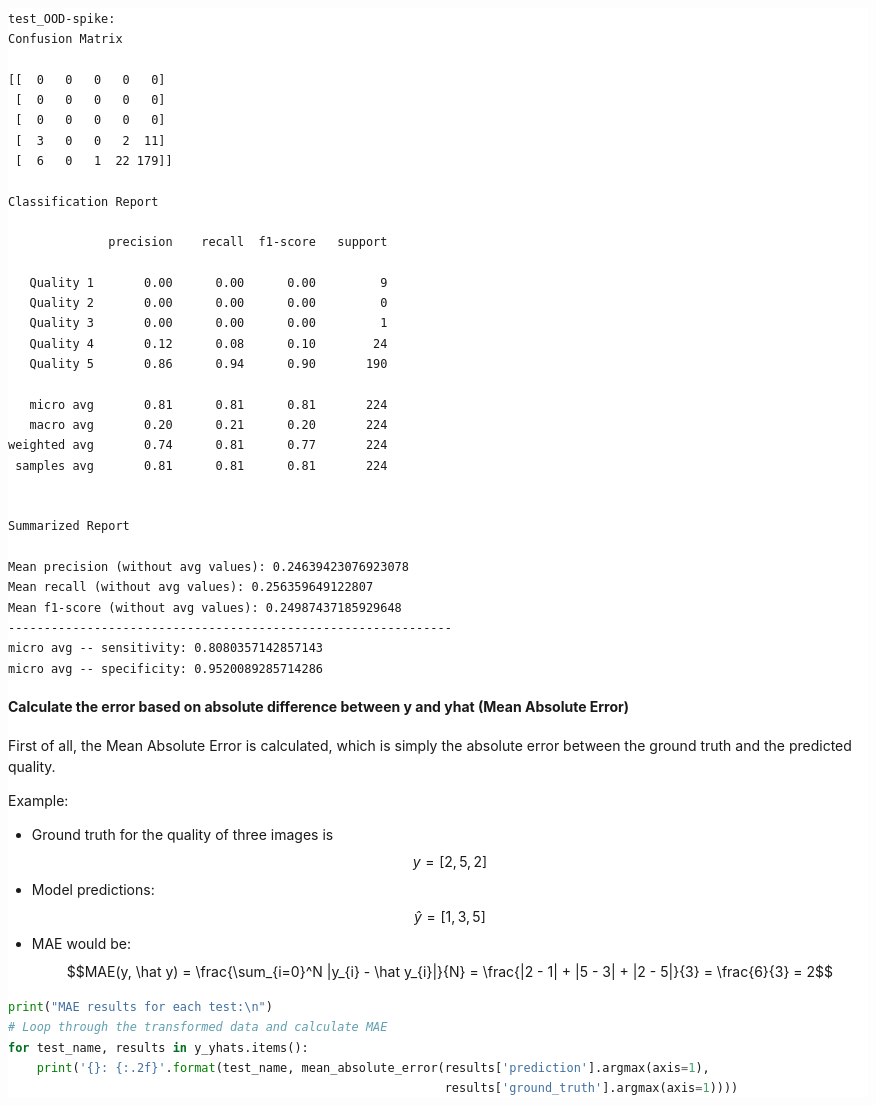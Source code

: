    test_OOD-spike:
    Confusion Matrix
    
    [[  0   0   0   0   0]
     [  0   0   0   0   0]
     [  0   0   0   0   0]
     [  3   0   0   2  11]
     [  6   0   1  22 179]]
    
    Classification Report
    
                  precision    recall  f1-score   support
    
       Quality 1       0.00      0.00      0.00         9
       Quality 2       0.00      0.00      0.00         0
       Quality 3       0.00      0.00      0.00         1
       Quality 4       0.12      0.08      0.10        24
       Quality 5       0.86      0.94      0.90       190
    
       micro avg       0.81      0.81      0.81       224
       macro avg       0.20      0.21      0.20       224
    weighted avg       0.74      0.81      0.77       224
     samples avg       0.81      0.81      0.81       224
    
    
    Summarized Report
    
    Mean precision (without avg values): 0.24639423076923078
    Mean recall (without avg values): 0.256359649122807
    Mean f1-score (without avg values): 0.24987437185929648
    --------------------------------------------------------------
    micro avg -- sensitivity: 0.8080357142857143
    micro avg -- specificity: 0.9520089285714286


#### Calculate the error based on absolute difference between y and yhat (Mean Absolute Error)

First of all, the Mean Absolute Error is calculated, which is simply the absolute error between the ground truth and the predicted quality.

Example:

* Ground truth for the quality of three images is $$y = [2, 5, 2]$$
* Model predictions: $$\hat y = [1, 3, 5]$$
* MAE would be: $$MAE(y, \hat y) = \frac{\sum_{i=0}^N |y_{i} - \hat y_{i}|}{N} = \frac{|2 - 1| + |5 - 3| + |2 - 5|}{3} = \frac{6}{3} = 2$$


```python
print("MAE results for each test:\n")
# Loop through the transformed data and calculate MAE
for test_name, results in y_yhats.items():
    print('{}: {:.2f}'.format(test_name, mean_absolute_error(results['prediction'].argmax(axis=1),
                                                             results['ground_truth'].argmax(axis=1))))
```
